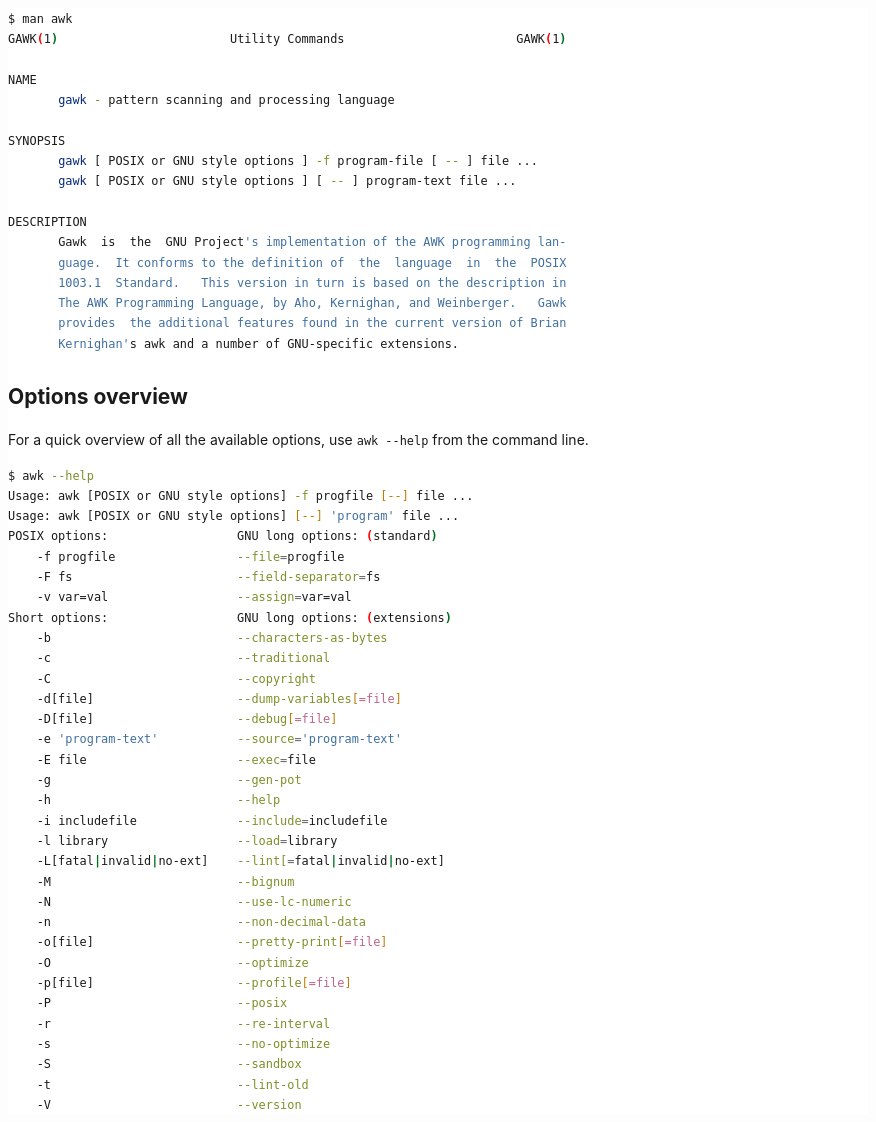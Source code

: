```bash
$ man awk
GAWK(1)                        Utility Commands                        GAWK(1)  
  
NAME
       gawk - pattern scanning and processing language

SYNOPSIS
       gawk [ POSIX or GNU style options ] -f program-file [ -- ] file ...
       gawk [ POSIX or GNU style options ] [ -- ] program-text file ...

DESCRIPTION
       Gawk  is  the  GNU Project's implementation of the AWK programming lan‐
       guage.  It conforms to the definition of  the  language  in  the  POSIX
       1003.1  Standard.   This version in turn is based on the description in
       The AWK Programming Language, by Aho, Kernighan, and Weinberger.   Gawk
       provides  the additional features found in the current version of Brian
       Kernighan's awk and a number of GNU-specific extensions.
```

## Options overview

For a quick overview of all the available options, use `awk --help` from the command line.

```bash
$ awk --help
Usage: awk [POSIX or GNU style options] -f progfile [--] file ...
Usage: awk [POSIX or GNU style options] [--] 'program' file ...
POSIX options:                  GNU long options: (standard)
    -f progfile                 --file=progfile
    -F fs                       --field-separator=fs
    -v var=val                  --assign=var=val
Short options:                  GNU long options: (extensions)
    -b                          --characters-as-bytes
    -c                          --traditional
    -C                          --copyright
    -d[file]                    --dump-variables[=file]
    -D[file]                    --debug[=file]
    -e 'program-text'           --source='program-text'
    -E file                     --exec=file
    -g                          --gen-pot
    -h                          --help
    -i includefile              --include=includefile
    -l library                  --load=library
    -L[fatal|invalid|no-ext]    --lint[=fatal|invalid|no-ext]
    -M                          --bignum
    -N                          --use-lc-numeric
    -n                          --non-decimal-data
    -o[file]                    --pretty-print[=file]
    -O                          --optimize
    -p[file]                    --profile[=file]
    -P                          --posix
    -r                          --re-interval
    -s                          --no-optimize
    -S                          --sandbox
    -t                          --lint-old
    -V                          --version
```
